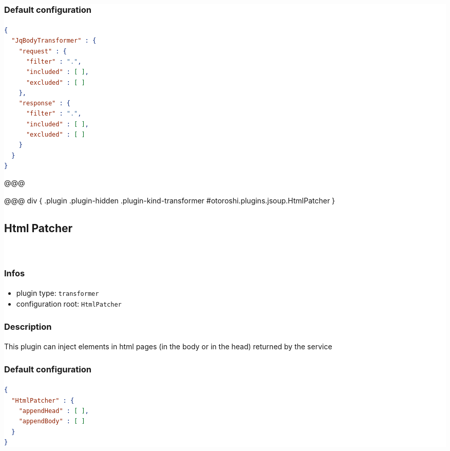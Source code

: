 

### Default configuration

```json
{
  "JqBodyTransformer" : {
    "request" : {
      "filter" : ".",
      "included" : [ ],
      "excluded" : [ ]
    },
    "response" : {
      "filter" : ".",
      "included" : [ ],
      "excluded" : [ ]
    }
  }
}
```





@@@


@@@ div { .plugin .plugin-hidden .plugin-kind-transformer #otoroshi.plugins.jsoup.HtmlPatcher }

## Html Patcher

<img class="plugin-logo plugin-hidden" src=""></img>

### Infos

* plugin type: `transformer`
* configuration root: `HtmlPatcher`

### Description

This plugin can inject elements in html pages (in the body or in the head) returned by the service



### Default configuration

```json
{
  "HtmlPatcher" : {
    "appendHead" : [ ],
    "appendBody" : [ ]
  }
}
```

